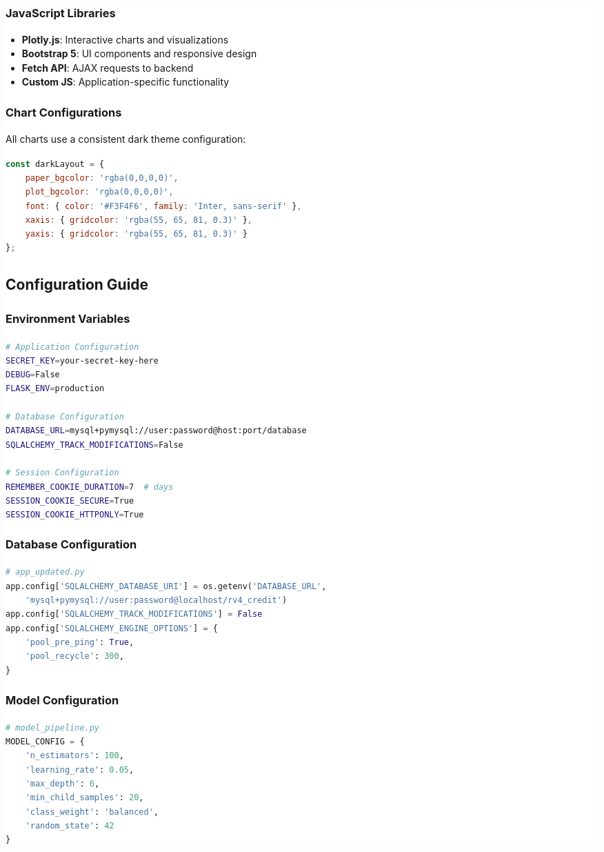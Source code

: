 ### JavaScript Libraries
- **Plotly.js**: Interactive charts and visualizations
- **Bootstrap 5**: UI components and responsive design
- **Fetch API**: AJAX requests to backend
- **Custom JS**: Application-specific functionality

### Chart Configurations
All charts use a consistent dark theme configuration:
```javascript
const darkLayout = {
    paper_bgcolor: 'rgba(0,0,0,0)',
    plot_bgcolor: 'rgba(0,0,0,0)',
    font: { color: '#F3F4F6', family: 'Inter, sans-serif' },
    xaxis: { gridcolor: 'rgba(55, 65, 81, 0.3)' },
    yaxis: { gridcolor: 'rgba(55, 65, 81, 0.3)' }
};
```

## Configuration Guide

### Environment Variables
```bash
# Application Configuration
SECRET_KEY=your-secret-key-here
DEBUG=False
FLASK_ENV=production

# Database Configuration
DATABASE_URL=mysql+pymysql://user:password@host:port/database
SQLALCHEMY_TRACK_MODIFICATIONS=False

# Session Configuration
REMEMBER_COOKIE_DURATION=7  # days
SESSION_COOKIE_SECURE=True
SESSION_COOKIE_HTTPONLY=True
```

### Database Configuration
```python
# app_updated.py
app.config['SQLALCHEMY_DATABASE_URI'] = os.getenv('DATABASE_URL', 
    'mysql+pymysql://user:password@localhost/rv4_credit')
app.config['SQLALCHEMY_TRACK_MODIFICATIONS'] = False
app.config['SQLALCHEMY_ENGINE_OPTIONS'] = {
    'pool_pre_ping': True,
    'pool_recycle': 300,
}
```

### Model Configuration
```python
# model_pipeline.py
MODEL_CONFIG = {
    'n_estimators': 100,
    'learning_rate': 0.05,
    'max_depth': 6,
    'min_child_samples': 20,
    'class_weight': 'balanced',
    'random_state': 42
}
```
